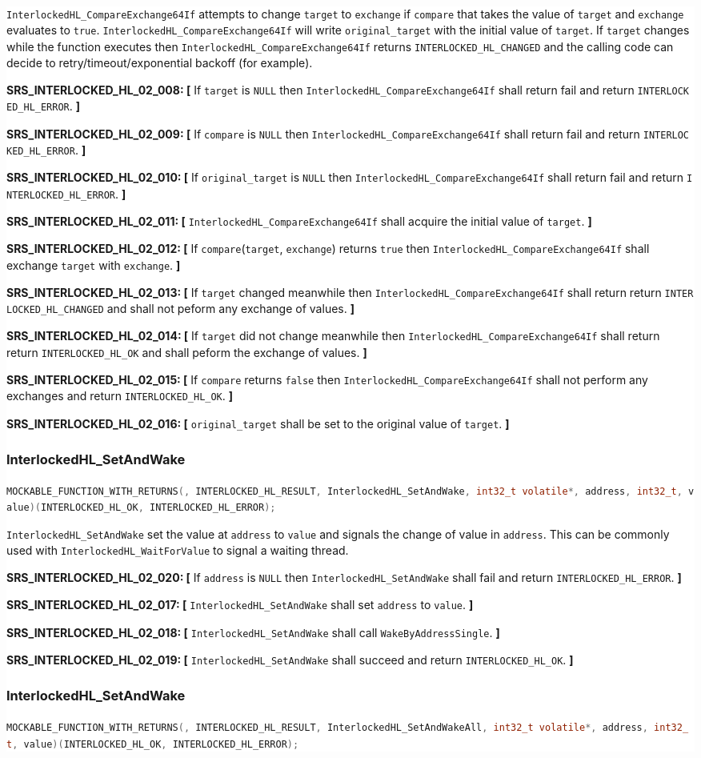 `InterlockedHL_CompareExchange64If` attempts to change `target` to `exchange` if `compare` that takes the value of `target` and `exchange` evaluates to `true`. `InterlockedHL_CompareExchange64If` will write `original_target` with the initial value of `target`.
If `target` changes while the function executes then `InterlockedHL_CompareExchange64If` returns `INTERLOCKED_HL_CHANGED` and the calling code can decide to retry/timeout/exponential backoff (for example).

**SRS_INTERLOCKED_HL_02_008: [** If `target` is `NULL` then `InterlockedHL_CompareExchange64If` shall return fail and return `INTERLOCKED_HL_ERROR`. **]**

**SRS_INTERLOCKED_HL_02_009: [** If `compare` is `NULL` then `InterlockedHL_CompareExchange64If` shall return fail and return `INTERLOCKED_HL_ERROR`. **]**

**SRS_INTERLOCKED_HL_02_010: [** If `original_target` is `NULL` then `InterlockedHL_CompareExchange64If` shall return fail and return `INTERLOCKED_HL_ERROR`. **]**

**SRS_INTERLOCKED_HL_02_011: [** `InterlockedHL_CompareExchange64If` shall acquire the initial value of `target`. **]**

**SRS_INTERLOCKED_HL_02_012: [** If `compare`(`target`, `exchange`) returns `true` then `InterlockedHL_CompareExchange64If` shall exchange `target` with `exchange`. **]**

**SRS_INTERLOCKED_HL_02_013: [** If `target` changed meanwhile then `InterlockedHL_CompareExchange64If` shall return return `INTERLOCKED_HL_CHANGED` and shall not peform any exchange of values. **]**

**SRS_INTERLOCKED_HL_02_014: [** If `target` did not change meanwhile then `InterlockedHL_CompareExchange64If` shall return return `INTERLOCKED_HL_OK` and shall peform the exchange of values. **]**

**SRS_INTERLOCKED_HL_02_015: [** If `compare` returns `false` then  `InterlockedHL_CompareExchange64If` shall not perform any exchanges and return `INTERLOCKED_HL_OK`. **]**

**SRS_INTERLOCKED_HL_02_016: [** `original_target` shall be set to the original value of `target`. **]**

### InterlockedHL_SetAndWake
```c
MOCKABLE_FUNCTION_WITH_RETURNS(, INTERLOCKED_HL_RESULT, InterlockedHL_SetAndWake, int32_t volatile*, address, int32_t, value)(INTERLOCKED_HL_OK, INTERLOCKED_HL_ERROR);
```

`InterlockedHL_SetAndWake` set the value at `address` to `value` and signals the change of value in `address`. This can be commonly used with `InterlockedHL_WaitForValue` to signal a waiting thread.

**SRS_INTERLOCKED_HL_02_020: [** If `address` is `NULL` then `InterlockedHL_SetAndWake` shall fail and return `INTERLOCKED_HL_ERROR`. **]**

**SRS_INTERLOCKED_HL_02_017: [** `InterlockedHL_SetAndWake` shall set `address` to `value`. **]**

**SRS_INTERLOCKED_HL_02_018: [** `InterlockedHL_SetAndWake` shall call `WakeByAddressSingle`. **]**

**SRS_INTERLOCKED_HL_02_019: [** `InterlockedHL_SetAndWake` shall succeed and return `INTERLOCKED_HL_OK`. **]**

### InterlockedHL_SetAndWake
```c
MOCKABLE_FUNCTION_WITH_RETURNS(, INTERLOCKED_HL_RESULT, InterlockedHL_SetAndWakeAll, int32_t volatile*, address, int32_t, value)(INTERLOCKED_HL_OK, INTERLOCKED_HL_ERROR);
```

